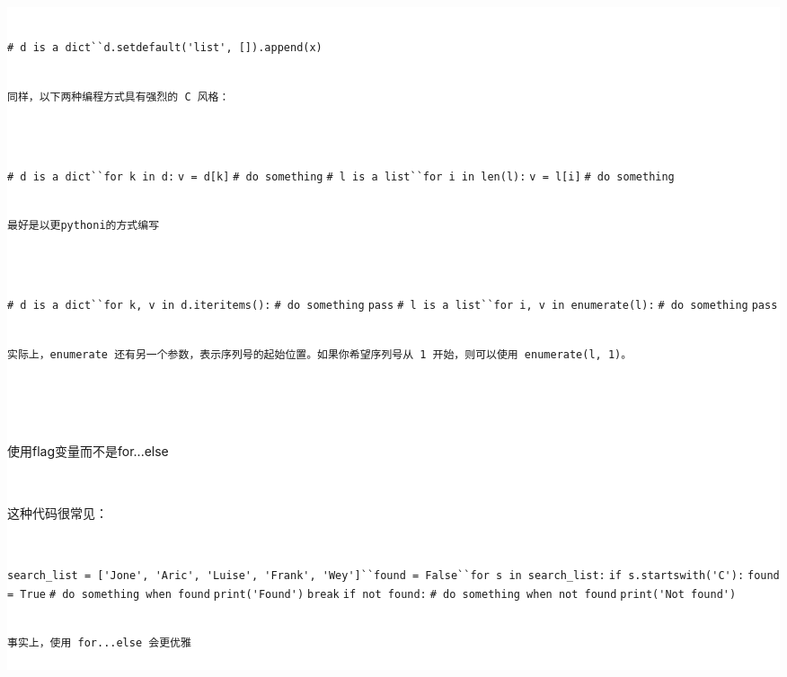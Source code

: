 ```


```
`# d is a dict``d.setdefault('list', []).append(x)`
```

同样，以下两种编程方式具有强烈的 C 风格：


```

```


```
`# d is a dict``for k in d:` `v = d[k]` `# do something`  `# l is a list``for i in len(l):` `v = l[i]` `# do something`
```

最好是以更pythoni的方式编写


```

```


```
`# d is a dict``for k, v in d.iteritems():` `# do something` `pass`  `# l is a list``for i, v in enumerate(l):` `# do something` `pass`
```

实际上，enumerate 还有另一个参数，表示序列号的起始位置。如果你希望序列号从 1 开始，则可以使用 enumerate(l, 1)。



```

![Image](data:image/gif;base64,iVBORw0KGgoAAAANSUhEUgAAAAEAAAABCAYAAAAfFcSJAAAADUlEQVQImWNgYGBgAAAABQABh6FO1AAAAABJRU5ErkJggg==)

使用flag变量而不是for...else

![Image](data:image/gif;base64,iVBORw0KGgoAAAANSUhEUgAAAAEAAAABCAYAAAAfFcSJAAAADUlEQVQImWNgYGBgAAAABQABh6FO1AAAAABJRU5ErkJggg==)

这种代码很常见：

```


```
`search_list = ['Jone', 'Aric', 'Luise', 'Frank', 'Wey']``found = False``for s in search_list:` `if s.startswith('C'):` `found = True` `# do something when found` `print('Found')` `break`  `if not found:` `# do something when not found` `print('Not found')`
```

事实上，使用 for...else 会更优雅


```
